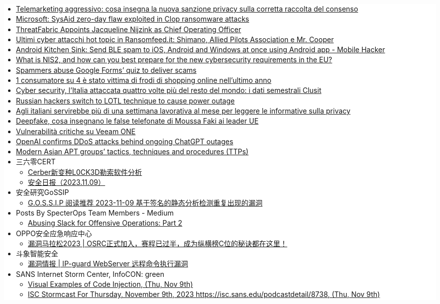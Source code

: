   - [Telemarketing aggressivo: cosa insegna la nuova sanzione privacy sulla corretta raccolta del consenso](https://www.cybersecurity360.it/news/telemarketing-aggressivo-cosa-insegna-la-nuova-sanzione-privacy-sulla-corretta-raccolta-del-consenso/)
  - [Microsoft: SysAid zero-day flaw exploited in Clop ransomware attacks](https://www.bleepingcomputer.com/news/security/microsoft-sysaid-zero-day-flaw-exploited-in-clop-ransomware-attacks/)
  - [ThreatFabric Appoints Jacqueline Nijzink as Chief Operating Officer](https://www.threatfabric.com/blogs/threatfabric-appoints-jacqueline-nijzink-as-chief-operating-officer)
  - [Ultimi cyber attacchi hot topic in Ransomfeed.it: Shimano, Allied Pilots Association e Mr. Cooper](https://www.insicurezzadigitale.com/ultimi-cyber-attacchi-hot-topic-in-ransomfeed-it-shimano-allied-pilots-association-e-mr-cooper/)
  - [Android Kitchen Sink: Send BLE spam to iOS, Android and Windows at once using Android app - Mobile Hacker](https://www.mobile-hacker.com/2023/11/08/android-kitchen-sink-send-ble-spam-to-ios-android-and-windows-at-once-using-android-app/?utm_source=rss&utm_medium=rss&utm_campaign=android-kitchen-sink-send-ble-spam-to-ios-android-and-windows-at-once-using-android-app)
  - [What is NIS2, and how can you best prepare for the new cybersecurity requirements in the EU?](https://blog.talosintelligence.com/what-is-nis2-and-how-can-you-best-prepare-for-the-new-cybersecurity-requirements-in-the-eu/)
  - [Spammers abuse Google Forms’ quiz to deliver scams](https://blog.talosintelligence.com/google-forms-quiz-spam/)
  - [1 consumatore su 4 è stato vittima di frodi di shopping online nell’ultimo anno](https://www.securityinfo.it/2023/11/09/1-consumatore-su-4-e-stato-vittima-di-frodi-shopping-online-nellultimo-anno/)
  - [Cyber security, l’Italia attaccata quattro volte più del resto del mondo: i dati semestrali Clusit](https://www.cybersecurity360.it/news/cyber-security-litalia-attaccata-quattro-volte-piu-del-resto-del-mondo-i-dati-semestrali-clusit/)
  - [Russian hackers switch to LOTL technique to cause power outage](https://www.bleepingcomputer.com/news/security/russian-hackers-switch-to-lotl-technique-to-cause-power-outage/)
  - [Agli italiani servirebbe più di una settimana lavorativa al mese per leggere le informative sulla privacy](https://www.securityinfo.it/2023/11/09/agli-italiani-servirebbe-piu-di-una-settimana-lavorativa-al-mese-per-leggere-le-informative-sulla-privacy/)
  - [Deepfake, cosa insegnano le false telefonate di Moussa Faki ai leader UE](https://www.cybersecurity360.it/nuove-minacce/deepfake-false-telefonate-moussa-faki-ue/)
  - [Vulnerabilità critiche su Veeam ONE](https://yoroi.company/warning/vulnerabilita-critiche-su-veeam-one/)
  - [OpenAI confirms DDoS attacks behind ongoing ChatGPT outages](https://www.bleepingcomputer.com/news/security/openai-confirms-ddos-attacks-behind-ongoing-chatgpt-outages/)
  - [Modern Asian APT groups’ tactics, techniques and procedures (TTPs)](https://securelist.com/modern-asia-apt-groups-ttp/111009/)
- 三六零CERT
  - [Cerber新变种L0CK3D勒索软件分析](https://mp.weixin.qq.com/s?__biz=MzU5MjEzOTM3NA==&mid=2247498415&idx=1&sn=b2a1c6f61d71ff20786f6dce53659749&chksm=fe26ffaec95176b8884931a55749274d5f92f1d038b7bc7df0a1a2f0d44de0b96ec86790eb1d&scene=58&subscene=0#rd)
  - [安全日报（2023.11.09）](https://mp.weixin.qq.com/s?__biz=MzU5MjEzOTM3NA==&mid=2247498415&idx=2&sn=084d1a69a65829389088563d8042cf1f&chksm=fe26ffaec95176b8287359696c03c2aee463be94bd61ae093eaf83ede2751977c22b0e9c5aad&scene=58&subscene=0#rd)
- 安全研究GoSSIP
  - [G.O.S.S.I.P 阅读推荐 2023-11-09 基于签名的静态分析检测重复出现的漏洞](https://mp.weixin.qq.com/s?__biz=Mzg5ODUxMzg0Ng==&mid=2247496651&idx=1&sn=2e7ed67add84fa9d9953334f2551f663&chksm=c063dd12f71454047073d53effecd907f96cd10c0f62ccec8cc723dbfa898b00be787a8b12d6&scene=58&subscene=0#rd)
- Posts By SpecterOps Team Members - Medium
  - [Abusing Slack for Offensive Operations: Part 2](https://posts.specterops.io/abusing-slack-for-offensive-operations-part-2-19fef38cc967?source=rss----f05f8696e3cc---4)
- OPPO安全应急响应中心
  - [漏洞马拉松2023 | OSRC正式加入，赛程已过半，成为纵横榜C位的秘诀都在这里！](https://mp.weixin.qq.com/s?__biz=MzUyNzc4Mzk3MQ==&mid=2247492723&idx=1&sn=584860d9d77c2ef9f1f89a48f590c6dc&chksm=fa78e53fcd0f6c29dccb18ad819deb0cf5a349628990acc27ac6371c70b2d04a9c68be1c358d&scene=58&subscene=0#rd)
- 斗象智能安全
  - [漏洞情报 | IP-guard WebServer 远程命令执行漏洞](https://mp.weixin.qq.com/s?__biz=MzIwMjcyNzA5Mw==&mid=2247494254&idx=1&sn=2fa6d94cb26dc9fef8670e74afc8f2d9&chksm=96d8e1b4a1af68a2b487059ec166e18f2eaf41f0ac9290dc21e39e8cfe9ba66bc49193f1fdf0&scene=58&subscene=0#rd)
- SANS Internet Storm Center, InfoCON: green
  - [Visual Examples of Code Injection, (Thu, Nov 9th)](https://isc.sans.edu/diary/rss/30388)
  - [ISC Stormcast For Thursday, November 9th, 2023 https://isc.sans.edu/podcastdetail/8738, (Thu, Nov 9th)](https://isc.sans.edu/diary/rss/30386)
